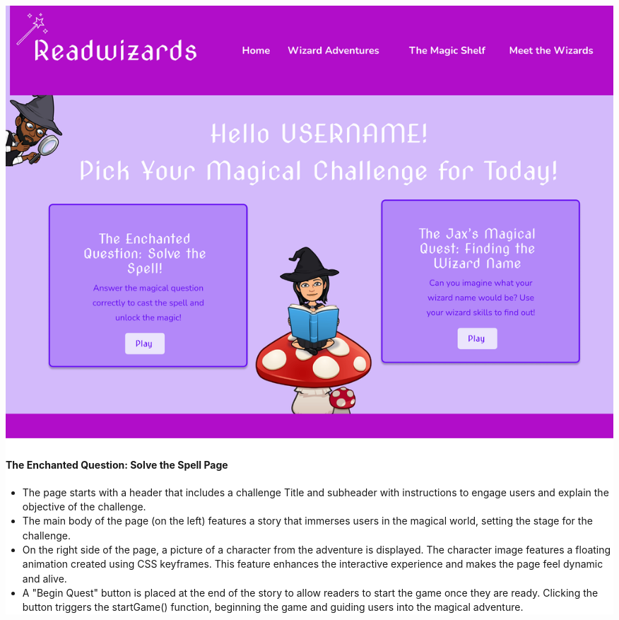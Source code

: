 ![Wizard adventures Page](documentation/2-wizard-adventures.pdf)
---

#### The Enchanted Question: Solve the Spell Page
    
* The page starts with a header that includes a challenge Title and subheader with  instructions to engage users and explain the objective of the challenge.
* The main body of the page (on the left) features a story that immerses users in the magical world, setting the stage for the challenge.
* On the right side of the page, a picture of a character from the adventure is displayed. The character image features a floating animation created using CSS keyframes. This feature enhances the interactive experience and makes the page feel dynamic and alive.
* A "Begin Quest" button is placed at the end of the story to allow readers to start the game once they are ready. Clicking the button triggers the startGame() function, beginning the game and guiding users into the magical adventure.
